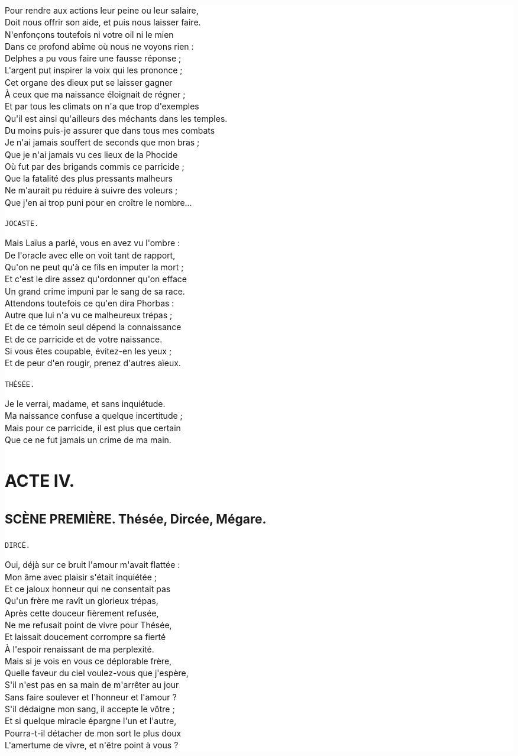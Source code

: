 Pour rendre aux actions leur peine ou leur salaire,  
Doit nous offrir son aide, et puis nous laisser faire.  
N'enfonçons toutefois ni votre oil ni le mien  
Dans ce profond abîme où nous ne voyons rien :  
Delphes a pu vous faire une fausse réponse ;  
L'argent put inspirer la voix qui les prononce ;  
Cet organe des dieux put se laisser gagner  
À ceux que ma naissance éloignait de régner ;  
Et par tous les climats on n'a que trop d'exemples  
Qu'il est ainsi qu'ailleurs des méchants dans les temples.  
Du moins puis-je assurer que dans tous mes combats  
Je n'ai jamais souffert de seconds que mon bras ;  
Que je n'ai jamais vu ces lieux de la Phocide  
Où fut par des brigands commis ce parricide ;  
Que la fatalité des plus pressants malheurs  
Ne m'aurait pu réduire à suivre des voleurs ;  
Que j'en ai trop puni pour en croître le nombre...  

    JOCASTE.
Mais Laïus a parlé, vous en avez vu l'ombre :  
De l'oracle avec elle on voit tant de rapport,  
Qu'on ne peut qu'à ce fils en imputer la mort ;  
Et c'est le dire assez qu'ordonner qu'on efface  
Un grand crime impuni par le sang de sa race.  
Attendons toutefois ce qu'en dira Phorbas :  
Autre que lui n'a vu ce malheureux trépas ;  
Et de ce témoin seul dépend la connaissance  
Et de ce parricide et de votre naissance.  
Si vous êtes coupable, évitez-en les yeux ;  
Et de peur d'en rougir, prenez d'autres aïeux.  

    THÉSÉE.
Je le verrai, madame, et sans inquiétude.  
Ma naissance confuse a quelque incertitude ;  
Mais pour ce parricide, il est plus que certain  
Que ce ne fut jamais un crime de ma main.  


# ACTE IV.


## SCÈNE PREMIÈRE. Thésée, Dircée, Mégare.

    DIRCÉ.
Oui, déjà sur ce bruit l'amour m'avait flattée :  
Mon âme avec plaisir s'était inquiétée ;  
Et ce jaloux honneur qui ne consentait pas  
Qu'un frère me ravît un glorieux trépas,  
Après cette douceur fièrement refusée,  
Ne me refusait point de vivre pour Thésée,  
Et laissait doucement corrompre sa fierté  
À l'espoir renaissant de ma perplexité.  
Mais si je vois en vous ce déplorable frère,  
Quelle faveur du ciel voulez-vous que j'espère,  
S'il n'est pas en sa main de m'arrêter au jour  
Sans faire soulever et l'honneur et l'amour ?  
S'il dédaigne mon sang, il accepte le vôtre ;  
Et si quelque miracle épargne l'un et l'autre,  
Pourra-t-il détacher de mon sort le plus doux  
L'amertume de vivre, et n'être point à vous ?  

